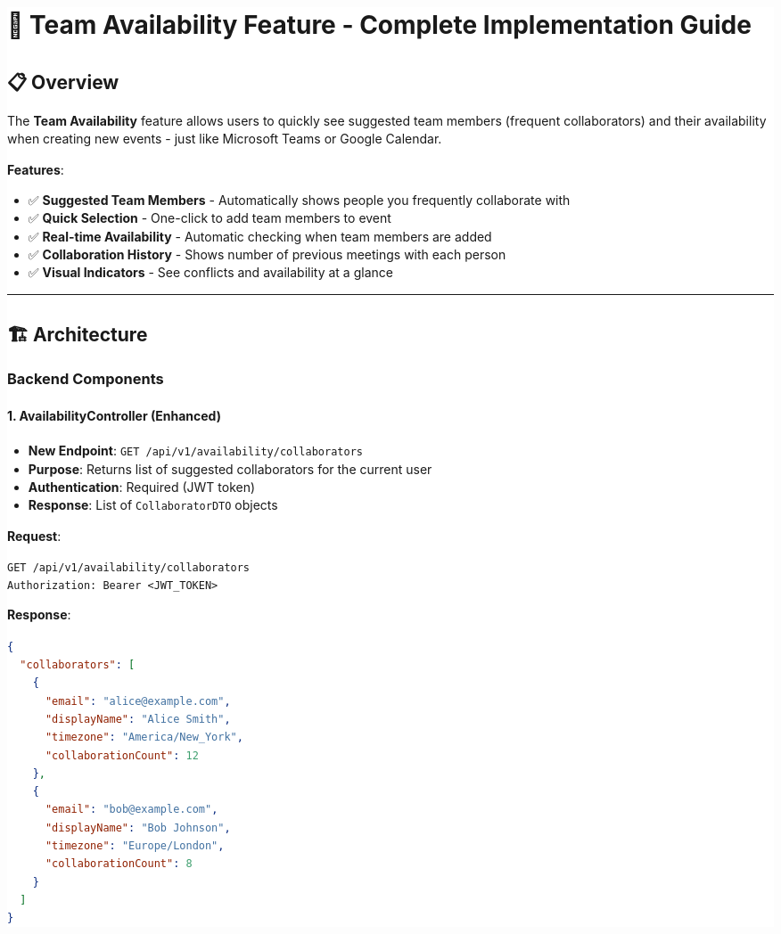 # 👥 Team Availability Feature - Complete Implementation Guide

## 📋 Overview

The **Team Availability** feature allows users to quickly see suggested team members (frequent collaborators) and their availability when creating new events - just like Microsoft Teams or Google Calendar.

**Features**:
- ✅ **Suggested Team Members** - Automatically shows people you frequently collaborate with
- ✅ **Quick Selection** - One-click to add team members to event
- ✅ **Real-time Availability** - Automatic checking when team members are added
- ✅ **Collaboration History** - Shows number of previous meetings with each person
- ✅ **Visual Indicators** - See conflicts and availability at a glance

---

## 🏗️ Architecture

### Backend Components

#### 1. **AvailabilityController** (Enhanced)
- **New Endpoint**: `GET /api/v1/availability/collaborators`
- **Purpose**: Returns list of suggested collaborators for the current user
- **Authentication**: Required (JWT token)
- **Response**: List of `CollaboratorDTO` objects

**Request**:
```http
GET /api/v1/availability/collaborators
Authorization: Bearer <JWT_TOKEN>
```

**Response**:
```json
{
  "collaborators": [
    {
      "email": "alice@example.com",
      "displayName": "Alice Smith",
      "timezone": "America/New_York",
      "collaborationCount": 12
    },
    {
      "email": "bob@example.com",
      "displayName": "Bob Johnson",
      "timezone": "Europe/London",
      "collaborationCount": 8
    }
  ]
}
```
